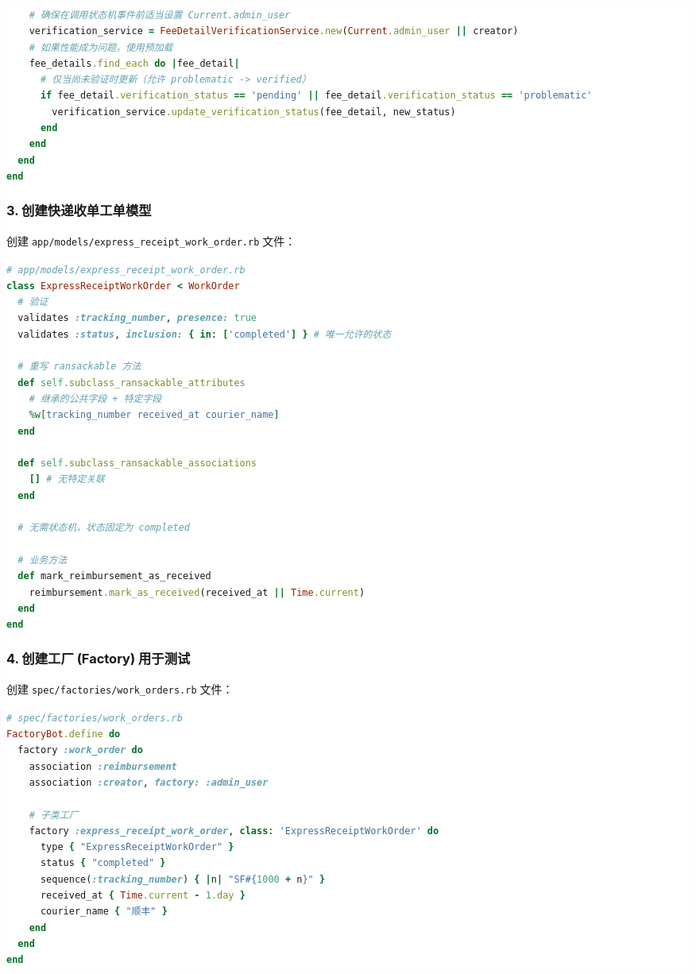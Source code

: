 ```ruby
    # 确保在调用状态机事件前适当设置 Current.admin_user
    verification_service = FeeDetailVerificationService.new(Current.admin_user || creator)
    # 如果性能成为问题，使用预加载
    fee_details.find_each do |fee_detail|
      # 仅当尚未验证时更新（允许 problematic -> verified）
      if fee_detail.verification_status == 'pending' || fee_detail.verification_status == 'problematic'
        verification_service.update_verification_status(fee_detail, new_status)
      end
    end
  end
end
```

### 3. 创建快递收单工单模型

创建 `app/models/express_receipt_work_order.rb` 文件：

```ruby
# app/models/express_receipt_work_order.rb
class ExpressReceiptWorkOrder < WorkOrder
  # 验证
  validates :tracking_number, presence: true
  validates :status, inclusion: { in: ['completed'] } # 唯一允许的状态
  
  # 重写 ransackable 方法
  def self.subclass_ransackable_attributes
    # 继承的公共字段 + 特定字段
    %w[tracking_number received_at courier_name]
  end
  
  def self.subclass_ransackable_associations
    [] # 无特定关联
  end
  
  # 无需状态机，状态固定为 completed
  
  # 业务方法
  def mark_reimbursement_as_received
    reimbursement.mark_as_received(received_at || Time.current)
  end
end
```

### 4. 创建工厂 (Factory) 用于测试

创建 `spec/factories/work_orders.rb` 文件：

```ruby
# spec/factories/work_orders.rb
FactoryBot.define do
  factory :work_order do
    association :reimbursement
    association :creator, factory: :admin_user
    
    # 子类工厂
    factory :express_receipt_work_order, class: 'ExpressReceiptWorkOrder' do
      type { "ExpressReceiptWorkOrder" }
      status { "completed" }
      sequence(:tracking_number) { |n| "SF#{1000 + n}" }
      received_at { Time.current - 1.day }
      courier_name { "顺丰" }
    end
  end
end
```